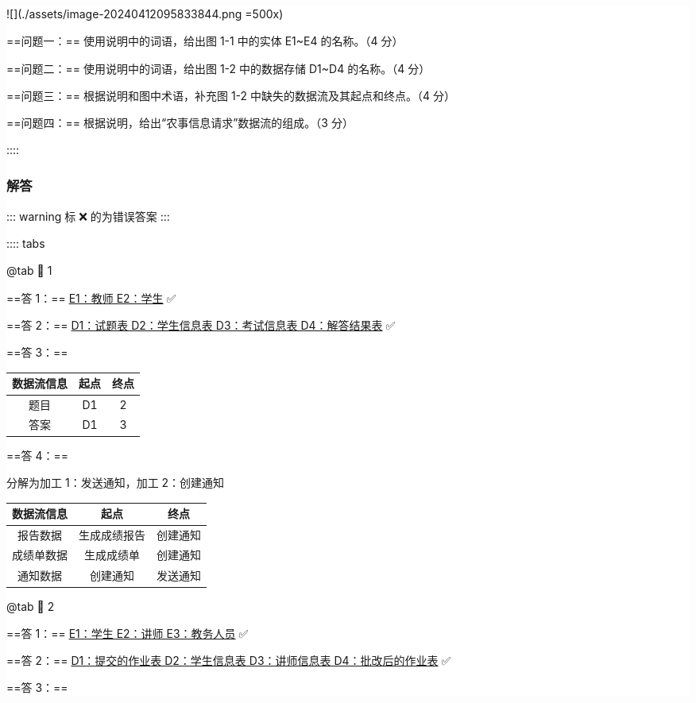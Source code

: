 ![](./assets/image-20240412095833844.png =500x)



==问题一：== 使用说明中的词语，给出图 1-1 中的实体 E1~E4 的名称。（4 分）

==问题二：== 使用说明中的词语，给出图 1-2 中的数据存储 D1~D4 的名称。（4 分）

==问题三：== 根据说明和图中术语，补充图 1-2 中缺失的数据流及其起点和终点。（4 分）

==问题四：== 根据说明，给出“农事信息请求”数据流的组成。（3 分）

::::


### 解答

::: warning 标 ❌ 的为错误答案
:::

:::: tabs

@tab 🍐 1

==答 1：== <u>E1：教师  E2：学生</u> ✅

==答 2：== <u>D1：试题表  D2：学生信息表  D3：考试信息表  D4：解答结果表</u> ✅

==答 3：== 

| 数据流信息 |  起点  |  终点  |
| :--: |  :--:  |  :--:  | 
| 题目 | D1 | 2 |
| 答案 | D1 | 3 |


==答 4：== 

分解为加工 1：发送通知，加工 2：创建通知

| 数据流信息 |  起点  |  终点  |
| :--: |  :--:  |  :--:  | 
| 报告数据 | 生成成绩报告 | 创建通知 |
| 成绩单数据 | 生成成绩单 | 创建通知 |
| 通知数据 | 创建通知 | 发送通知 |



@tab 🍐 2


==答 1：== <u>E1：学生  E2：讲师  E3：教务人员</u> ✅



==答 2：== <u>D1：提交的作业表  D2：学生信息表  D3：讲师信息表  D4：批改后的作业表</u> ✅



==答 3：== 
